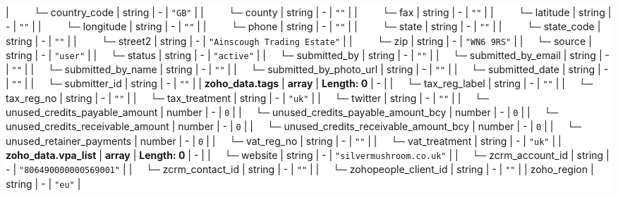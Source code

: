 | &nbsp;&nbsp;&nbsp;&nbsp;&nbsp;&nbsp;&nbsp;&nbsp;└─ country_code | string | - | `"GB"` |
| &nbsp;&nbsp;&nbsp;&nbsp;&nbsp;&nbsp;&nbsp;&nbsp;└─ county | string | - | `""` |
| &nbsp;&nbsp;&nbsp;&nbsp;&nbsp;&nbsp;&nbsp;&nbsp;└─ fax | string | - | `""` |
| &nbsp;&nbsp;&nbsp;&nbsp;&nbsp;&nbsp;&nbsp;&nbsp;└─ latitude | string | - | `""` |
| &nbsp;&nbsp;&nbsp;&nbsp;&nbsp;&nbsp;&nbsp;&nbsp;└─ longitude | string | - | `""` |
| &nbsp;&nbsp;&nbsp;&nbsp;&nbsp;&nbsp;&nbsp;&nbsp;└─ phone | string | - | `""` |
| &nbsp;&nbsp;&nbsp;&nbsp;&nbsp;&nbsp;&nbsp;&nbsp;└─ state | string | - | `""` |
| &nbsp;&nbsp;&nbsp;&nbsp;&nbsp;&nbsp;&nbsp;&nbsp;└─ state_code | string | - | `""` |
| &nbsp;&nbsp;&nbsp;&nbsp;&nbsp;&nbsp;&nbsp;&nbsp;└─ street2 | string | - | `"Ainscough Trading Estate"` |
| &nbsp;&nbsp;&nbsp;&nbsp;&nbsp;&nbsp;&nbsp;&nbsp;└─ zip | string | - | `"WN6 9RS"` |
| &nbsp;&nbsp;&nbsp;&nbsp;└─ source | string | - | `"user"` |
| &nbsp;&nbsp;&nbsp;&nbsp;└─ status | string | - | `"active"` |
| &nbsp;&nbsp;&nbsp;&nbsp;└─ submitted_by | string | - | `""` |
| &nbsp;&nbsp;&nbsp;&nbsp;└─ submitted_by_email | string | - | `""` |
| &nbsp;&nbsp;&nbsp;&nbsp;└─ submitted_by_name | string | - | `""` |
| &nbsp;&nbsp;&nbsp;&nbsp;└─ submitted_by_photo_url | string | - | `""` |
| &nbsp;&nbsp;&nbsp;&nbsp;└─ submitted_date | string | - | `""` |
| &nbsp;&nbsp;&nbsp;&nbsp;└─ submitter_id | string | - | `""` |
| **zoho_data.tags** | **array** | **Length: 0** | - |
| &nbsp;&nbsp;&nbsp;&nbsp;└─ tax_reg_label | string | - | `""` |
| &nbsp;&nbsp;&nbsp;&nbsp;└─ tax_reg_no | string | - | `""` |
| &nbsp;&nbsp;&nbsp;&nbsp;└─ tax_treatment | string | - | `"uk"` |
| &nbsp;&nbsp;&nbsp;&nbsp;└─ twitter | string | - | `""` |
| &nbsp;&nbsp;&nbsp;&nbsp;└─ unused_credits_payable_amount | number | - | `0` |
| &nbsp;&nbsp;&nbsp;&nbsp;└─ unused_credits_payable_amount_bcy | number | - | `0` |
| &nbsp;&nbsp;&nbsp;&nbsp;└─ unused_credits_receivable_amount | number | - | `0` |
| &nbsp;&nbsp;&nbsp;&nbsp;└─ unused_credits_receivable_amount_bcy | number | - | `0` |
| &nbsp;&nbsp;&nbsp;&nbsp;└─ unused_retainer_payments | number | - | `0` |
| &nbsp;&nbsp;&nbsp;&nbsp;└─ vat_reg_no | string | - | `""` |
| &nbsp;&nbsp;&nbsp;&nbsp;└─ vat_treatment | string | - | `"uk"` |
| **zoho_data.vpa_list** | **array** | **Length: 0** | - |
| &nbsp;&nbsp;&nbsp;&nbsp;└─ website | string | - | `"silvermushroom.co.uk"` |
| &nbsp;&nbsp;&nbsp;&nbsp;└─ zcrm_account_id | string | - | `"806490000000569001"` |
| &nbsp;&nbsp;&nbsp;&nbsp;└─ zcrm_contact_id | string | - | `""` |
| &nbsp;&nbsp;&nbsp;&nbsp;└─ zohopeople_client_id | string | - | `""` |
| zoho_region | string | - | `"eu"` |
